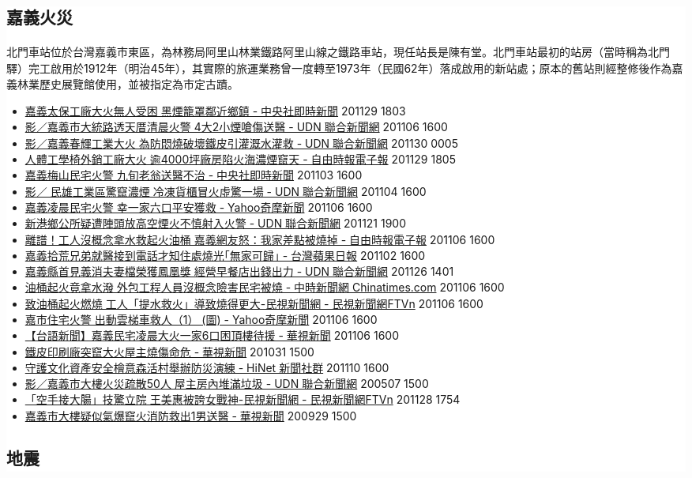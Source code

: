 ## 嘉義火災

北門車站位於台灣嘉義市東區，為林務局阿里山林業鐵路阿里山線之鐵路車站，現任站長是陳有堂。北門車站最初的站房（當時稱為北門驛）完工啟用於1912年（明治45年），其實際的旅運業務曾一度轉至1973年（民國62年）落成啟用的新站處；原本的舊站則經整修後作為嘉義林業歷史展覽館使用，並被指定為市定古蹟。


- [嘉義太保工廠大火無人受困 黑煙籠罩鄰近鄉鎮 - 中央社即時新聞](https://www.cna.com.tw/news/asoc/202011290157.aspx "嘉義太保工廠大火無人受困 黑煙籠罩鄰近鄉鎮 - 中央社即時新聞") 201129 1803
- [影／嘉義市大統路透天厝清晨火警 4大2小煙嗆傷送醫 - UDN 聯合新聞網](https://udn.com/news/story/7320/4993305 "影／嘉義市大統路透天厝清晨火警 4大2小煙嗆傷送醫 - UDN 聯合新聞網") 201106 1600
- [影／嘉義春輝工業大火 為防悶燒破壞鐵皮引灌溉水灌救 - UDN 聯合新聞網](https://udn.com/news/story/7320/5053601?from=udn-ch1_breaknews-1-0-news "影／嘉義春輝工業大火 為防悶燒破壞鐵皮引灌溉水灌救 - UDN 聯合新聞網") 201130 0005
- [人體工學椅外銷工廠大火 逾4000坪廠房陷火海濃煙竄天 - 自由時報電子報](https://news.ltn.com.tw/news/society/breakingnews/3366074 "人體工學椅外銷工廠大火 逾4000坪廠房陷火海濃煙竄天 - 自由時報電子報") 201129 1805
- [嘉義梅山民宅火警 九旬老翁送醫不治 - 中央社即時新聞](https://www.cna.com.tw/news/asoc/202011030266.aspx "嘉義梅山民宅火警 九旬老翁送醫不治 - 中央社即時新聞") 201103 1600
- [影／ 民雄工業區驚竄濃煙 冷凍貨櫃冒火虛驚一場 - UDN 聯合新聞網](https://udn.com/news/story/7320/4988936 "影／ 民雄工業區驚竄濃煙 冷凍貨櫃冒火虛驚一場 - UDN 聯合新聞網") 201104 1600
- [嘉義凌晨民宅火警 幸一家六口平安獲救 - Yahoo奇摩新聞](https://tw.news.yahoo.com/%E5%98%89%E7%BE%A9%E5%87%8C%E6%99%A8%E6%B0%91%E5%AE%85%E7%81%AB%E8%AD%A6-%E5%B9%B8-%E5%AE%B6%E5%85%AD%E5%8F%A3%E5%B9%B3%E5%AE%89%E7%8D%B2%E6%95%91-025217019.html "嘉義凌晨民宅火警 幸一家六口平安獲救 - Yahoo奇摩新聞") 201106 1600
- [新港鄉公所疑遭陣頭放高空煙火不慎射入火警 - UDN 聯合新聞網](https://udn.com/news/story/7320/5033495 "新港鄉公所疑遭陣頭放高空煙火不慎射入火警 - UDN 聯合新聞網") 201121 1900
- [離譜！工人沒概念拿水救起火油桶 嘉義網友怒：我家差點被燒掉 - 自由時報電子報](https://news.ltn.com.tw/news/society/breakingnews/3344122 "離譜！工人沒概念拿水救起火油桶 嘉義網友怒：我家差點被燒掉 - 自由時報電子報") 201106 1600
- [嘉義拾荒兄弟就醫接到電話才知住處燒光｢無家可歸｣ - 台灣蘋果日報](https://tw.appledaily.com/local/20201102/7QHPGNBOFJBUVMGPKEWJOHPPWU/ "嘉義拾荒兄弟就醫接到電話才知住處燒光｢無家可歸｣ - 台灣蘋果日報") 201102 1600
- [嘉義縣首見義消夫妻檔榮獲鳳凰獎 經營早餐店出錢出力 - UDN 聯合新聞網](https://udn.com/news/story/7320/5045484?from=udn-catelistnews_ch2 "嘉義縣首見義消夫妻檔榮獲鳳凰獎 經營早餐店出錢出力 - UDN 聯合新聞網") 201126 1401
- [油桶起火竟拿水潑 外包工程人員沒概念險害民宅被燒 - 中時新聞網 Chinatimes.com](https://www.chinatimes.com/realtimenews/20201106004275-260402 "油桶起火竟拿水潑 外包工程人員沒概念險害民宅被燒 - 中時新聞網 Chinatimes.com") 201106 1600
- [致油桶起火燃燒 工人「提水救火」導致燒得更大-民視新聞網 - 民視新聞網FTVn](https://www.ftvnews.com.tw/news/detail/2020B06U09M1 "致油桶起火燃燒 工人「提水救火」導致燒得更大-民視新聞網 - 民視新聞網FTVn") 201106 1600
- [嘉市住宅火警 出動雲梯車救人（1） (圖) - Yahoo奇摩新聞](https://tw.news.yahoo.com/%E5%98%89%E5%B8%82%E4%BD%8F%E5%AE%85%E7%81%AB%E8%AD%A6-%E5%87%BA%E5%8B%95%E9%9B%B2%E6%A2%AF%E8%BB%8A%E6%95%91%E4%BA%BA-1-%E5%9C%96-011449335.html "嘉市住宅火警 出動雲梯車救人（1） (圖) - Yahoo奇摩新聞") 201106 1600
- [【台語新聞】嘉義民宅凌晨大火一家6口困頂樓待援 - 華視新聞](https://news.cts.com.tw/cts/society/202011/202011062019655.html "【台語新聞】嘉義民宅凌晨大火一家6口困頂樓待援 - 華視新聞") 201106 1600
- [鐵皮印刷廠突竄大火屋主燒傷命危 - 華視新聞](https://news.cts.com.tw/cts/society/202010/202010312018902.html "鐵皮印刷廠突竄大火屋主燒傷命危 - 華視新聞") 201031 1500
- [守護文化資產安全檜意森活村舉辦防災演練 - HiNet 新聞社群](https://times.hinet.net/news/23113761 "守護文化資產安全檜意森活村舉辦防災演練 - HiNet 新聞社群") 201110 1600
- [影／嘉義市大樓火災疏散50人 屋主房內堆滿垃圾 - UDN 聯合新聞網](https://udn.com/news/story/7320/4548161 "影／嘉義市大樓火災疏散50人 屋主房內堆滿垃圾 - UDN 聯合新聞網") 200507 1500
- [「空手接大腸」技驚立院 王美惠被誇女戰神-民視新聞網 - 民視新聞網FTVn](https://www.ftvnews.com.tw/news/detail/2020B28U07M1 "「空手接大腸」技驚立院 王美惠被誇女戰神-民視新聞網 - 民視新聞網FTVn") 201128 1754
- [嘉義市大樓疑似氣爆竄火消防救出1男送醫 - 華視新聞](https://news.cts.com.tw/cts/society/202009/202009292015427.html "嘉義市大樓疑似氣爆竄火消防救出1男送醫 - 華視新聞") 200929 1500

## 地震
